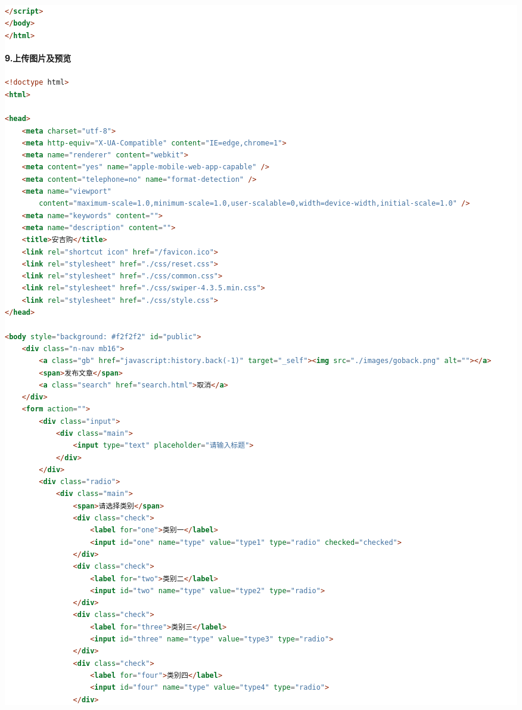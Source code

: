 ```html
</script>
</body>
</html>


```

#### 9.上传图片及预览

```html
<!doctype html>
<html>

<head>
    <meta charset="utf-8">
    <meta http-equiv="X-UA-Compatible" content="IE=edge,chrome=1">
    <meta name="renderer" content="webkit">
    <meta content="yes" name="apple-mobile-web-app-capable" />
    <meta content="telephone=no" name="format-detection" />
    <meta name="viewport"
        content="maximum-scale=1.0,minimum-scale=1.0,user-scalable=0,width=device-width,initial-scale=1.0" />
    <meta name="keywords" content="">
    <meta name="description" content="">
    <title>安吉购</title>
    <link rel="shortcut icon" href="/favicon.ico">
    <link rel="stylesheet" href="./css/reset.css">
    <link rel="stylesheet" href="./css/common.css">
    <link rel="stylesheet" href="./css/swiper-4.3.5.min.css">
    <link rel="stylesheet" href="./css/style.css">
</head>

<body style="background: #f2f2f2" id="public">
    <div class="n-nav mb16">
        <a class="gb" href="javascript:history.back(-1)" target="_self"><img src="./images/goback.png" alt=""></a>
        <span>发布文章</span>
        <a class="search" href="search.html">取消</a>
    </div>
    <form action="">
        <div class="input">
            <div class="main">
                <input type="text" placeholder="请输入标题">
            </div>
        </div>
        <div class="radio">
            <div class="main">
                <span>请选择类别</span>
                <div class="check">
                    <label for="one">类别一</label>
                    <input id="one" name="type" value="type1" type="radio" checked="checked">
                </div>
                <div class="check">
                    <label for="two">类别二</label>
                    <input id="two" name="type" value="type2" type="radio">
                </div>
                <div class="check">
                    <label for="three">类别三</label>
                    <input id="three" name="type" value="type3" type="radio">
                </div>
                <div class="check">
                    <label for="four">类别四</label>
                    <input id="four" name="type" value="type4" type="radio">
                </div>
```